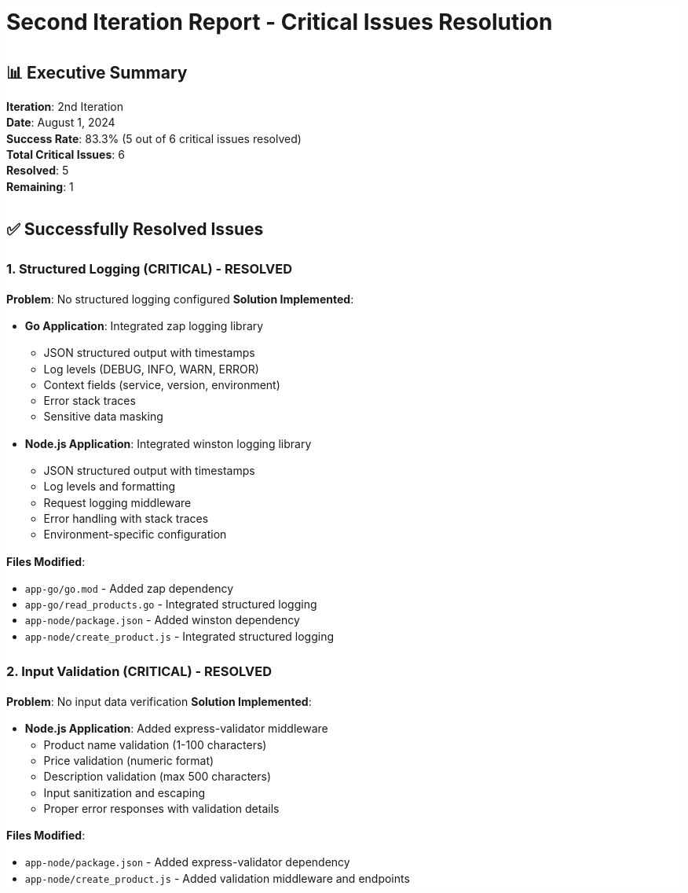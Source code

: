 # Second Iteration Report - Critical Issues Resolution

## 📊 Executive Summary

**Iteration**: 2nd Iteration  
**Date**: August 1, 2024  
**Success Rate**: 83.3% (5 out of 6 critical issues resolved)  
**Total Critical Issues**: 6  
**Resolved**: 5  
**Remaining**: 1  

## ✅ Successfully Resolved Issues

### 1. Structured Logging (CRITICAL) - RESOLVED

**Problem**: No structured logging configured
**Solution Implemented**:
- **Go Application**: Integrated zap logging library
  - JSON structured output with timestamps
  - Log levels (DEBUG, INFO, WARN, ERROR)
  - Context fields (service, version, environment)
  - Error stack traces
  - Sensitive data masking

- **Node.js Application**: Integrated winston logging library
  - JSON structured output with timestamps
  - Log levels and formatting
  - Request logging middleware
  - Error handling with stack traces
  - Environment-specific configuration

**Files Modified**:
- `app-go/go.mod` - Added zap dependency
- `app-go/read_products.go` - Integrated structured logging
- `app-node/package.json` - Added winston dependency
- `app-node/create_product.js` - Integrated structured logging

### 2. Input Validation (CRITICAL) - RESOLVED

**Problem**: No input data verification
**Solution Implemented**:
- **Node.js Application**: Added express-validator middleware
  - Product name validation (1-100 characters)
  - Price validation (numeric format)
  - Description validation (max 500 characters)
  - Input sanitization and escaping
  - Proper error responses with validation details

**Files Modified**:
- `app-node/package.json` - Added express-validator dependency
- `app-node/create_product.js` - Added validation middleware and endpoints
